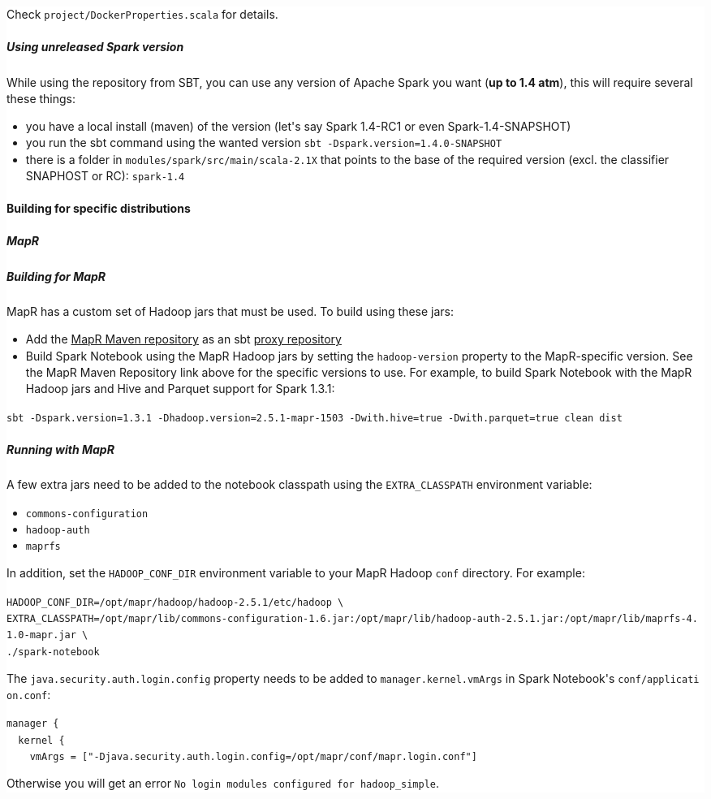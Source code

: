 Check `project/DockerProperties.scala` for details.

##### Using unreleased Spark version
While using the repository from SBT, you can use any version of Apache Spark you want (**up to 1.4 atm**), this will require several these things:

* you have a local install (maven) of the version (let's say Spark 1.4-RC1 or even Spark-1.4-SNAPSHOT)
* you run the sbt command using the wanted version `sbt -Dspark.version=1.4.0-SNAPSHOT`
* there is a folder in `modules/spark/src/main/scala-2.1X` that points to the base of the required version (excl. the classifier SNAPHOST or RC): `spark-1.4`

#### Building for specific distributions

##### MapR

##### Building for MapR
MapR has a custom set of Hadoop jars that must be used.  To build using these jars:
* Add the [MapR Maven repository](http://doc.mapr.com/display/MapR/Maven+Artifacts+for+MapR) as an sbt
[proxy repository](http://www.scala-sbt.org/0.13/docs/Proxy-Repositories.html)
* Build Spark Notebook using the MapR Hadoop jars by setting the `hadoop-version` property to the MapR-specific version.
See the MapR Maven Repository link above for the specific versions to use.  For example, to build Spark Notebook with
the MapR Hadoop jars and Hive and Parquet support for Spark 1.3.1:
```
sbt -Dspark.version=1.3.1 -Dhadoop.version=2.5.1-mapr-1503 -Dwith.hive=true -Dwith.parquet=true clean dist
```

##### Running with MapR
A few extra jars need to be added to the notebook classpath using the `EXTRA_CLASSPATH` environment variable:
* `commons-configuration`
* `hadoop-auth`
* `maprfs`

In addition, set the `HADOOP_CONF_DIR` environment variable to your MapR Hadoop `conf` directory.
For example:
```
HADOOP_CONF_DIR=/opt/mapr/hadoop/hadoop-2.5.1/etc/hadoop \
EXTRA_CLASSPATH=/opt/mapr/lib/commons-configuration-1.6.jar:/opt/mapr/lib/hadoop-auth-2.5.1.jar:/opt/mapr/lib/maprfs-4.1.0-mapr.jar \
./spark-notebook
```

The `java.security.auth.login.config` property needs to be added to `manager.kernel.vmArgs` in Spark Notebook's
`conf/application.conf`:
```
manager {
  kernel {
    vmArgs = ["-Djava.security.auth.login.config=/opt/mapr/conf/mapr.login.conf"]
```
Otherwise you will get an error `No login modules configured for hadoop_simple`.
